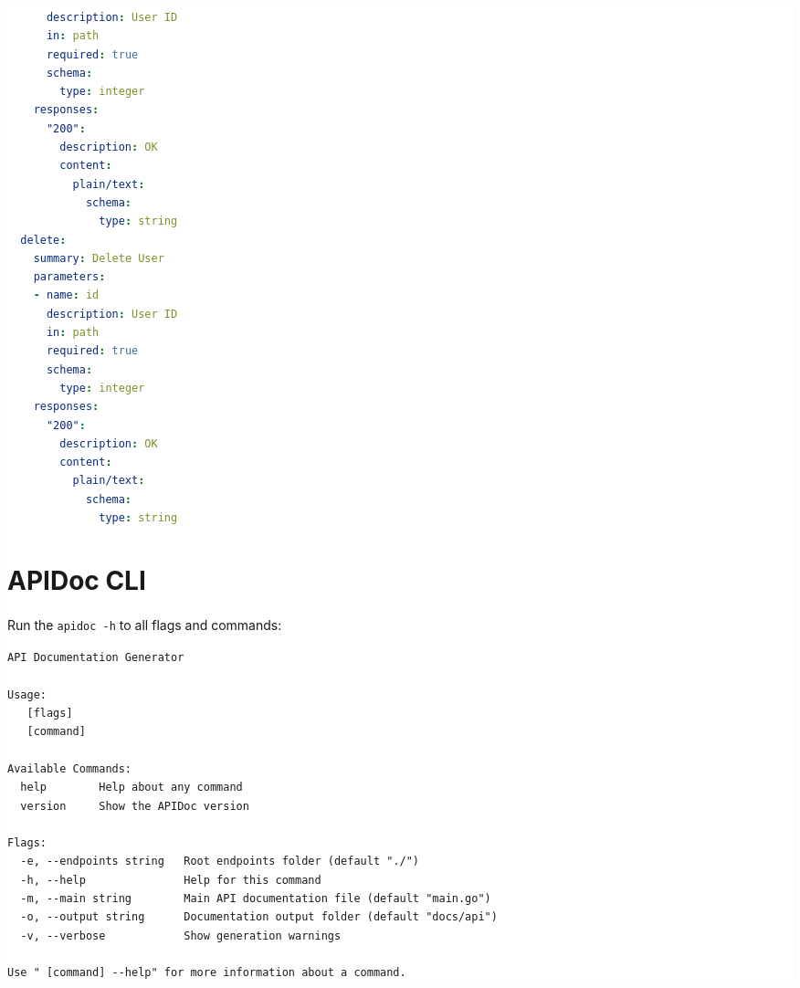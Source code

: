 ```yaml
      description: User ID
      in: path
      required: true
      schema:
        type: integer
    responses:
      "200":
        description: OK
        content:
          plain/text:
            schema:
              type: string
  delete:
    summary: Delete User
    parameters:
    - name: id
      description: User ID
      in: path
      required: true
      schema:
        type: integer
    responses:
      "200":
        description: OK
        content:
          plain/text:
            schema:
              type: string
```

# APIDoc CLI
Run the `apidoc -h` to all flags and commands:
```console
API Documentation Generator

Usage:
   [flags]
   [command]

Available Commands:
  help        Help about any command
  version     Show the APIDoc version

Flags:
  -e, --endpoints string   Root endpoints folder (default "./")
  -h, --help               Help for this command
  -m, --main string        Main API documentation file (default "main.go")
  -o, --output string      Documentation output folder (default "docs/api")
  -v, --verbose            Show generation warnings

Use " [command] --help" for more information about a command.
```
